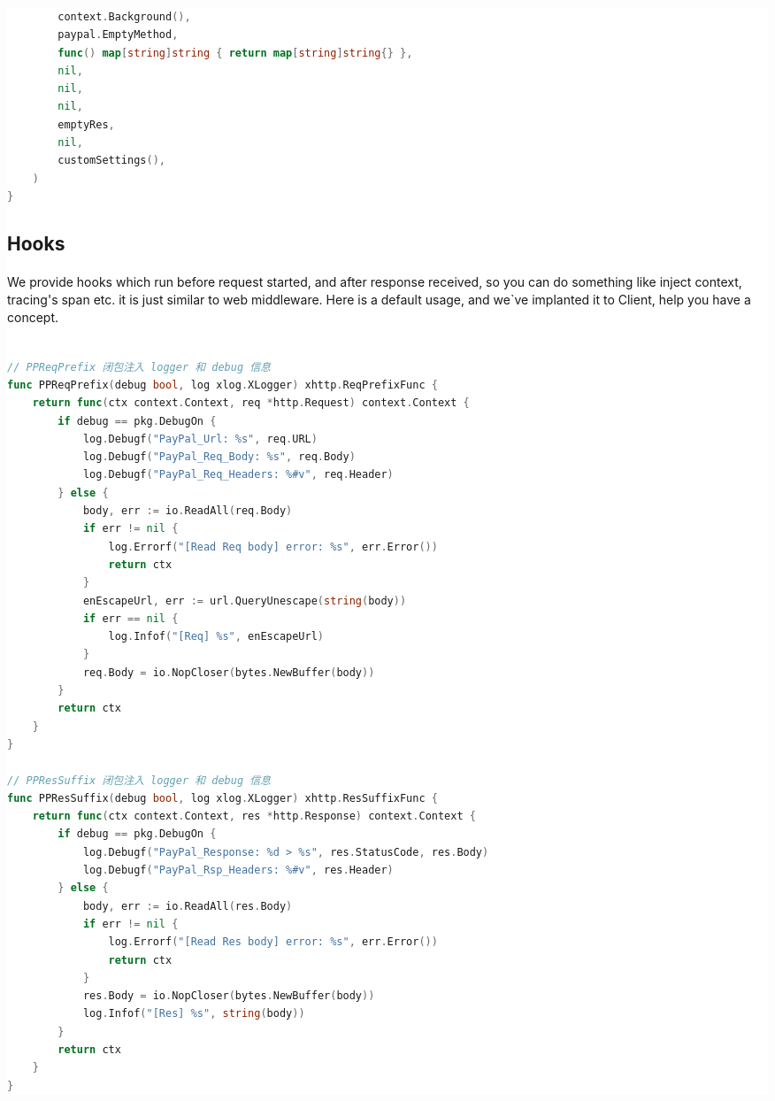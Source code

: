 ```go
		context.Background(),
		paypal.EmptyMethod,
		func() map[string]string { return map[string]string{} },
		nil,
		nil,
		nil,
		emptyRes,
		nil,
		customSettings(),
	)
}
```

## Hooks

We provide hooks which run before request started, and after response received, so you can do something like inject context, tracing's span etc. it is just similar to web middleware.
Here is a default usage, and we`ve implanted it to Client, help you have a concept. 

```go

// PPReqPrefix 闭包注入 logger 和 debug 信息
func PPReqPrefix(debug bool, log xlog.XLogger) xhttp.ReqPrefixFunc {
	return func(ctx context.Context, req *http.Request) context.Context {
		if debug == pkg.DebugOn {
			log.Debugf("PayPal_Url: %s", req.URL)
			log.Debugf("PayPal_Req_Body: %s", req.Body)
			log.Debugf("PayPal_Req_Headers: %#v", req.Header)
		} else {
			body, err := io.ReadAll(req.Body)
			if err != nil {
				log.Errorf("[Read Req body] error: %s", err.Error())
				return ctx
			}
			enEscapeUrl, err := url.QueryUnescape(string(body))
			if err == nil {
				log.Infof("[Req] %s", enEscapeUrl)
			}
			req.Body = io.NopCloser(bytes.NewBuffer(body))
		}
		return ctx
	}
}

// PPResSuffix 闭包注入 logger 和 debug 信息
func PPResSuffix(debug bool, log xlog.XLogger) xhttp.ResSuffixFunc {
	return func(ctx context.Context, res *http.Response) context.Context {
		if debug == pkg.DebugOn {
			log.Debugf("PayPal_Response: %d > %s", res.StatusCode, res.Body)
			log.Debugf("PayPal_Rsp_Headers: %#v", res.Header)
		} else {
			body, err := io.ReadAll(res.Body)
			if err != nil {
				log.Errorf("[Read Res body] error: %s", err.Error())
				return ctx
			}
			res.Body = io.NopCloser(bytes.NewBuffer(body))
			log.Infof("[Res] %s", string(body))
		}
		return ctx
	}
}
```
